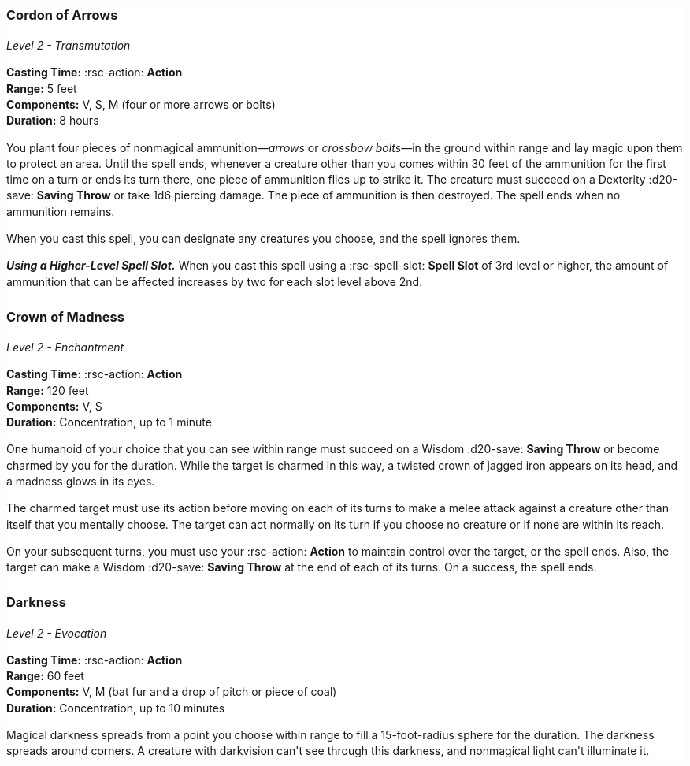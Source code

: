 ### Cordon of Arrows

*Level 2 - Transmutation*
  
**Casting Time:** :rsc-action: **Action**  
**Range:** 5 feet  
**Components:** V, S, M (four or more arrows or bolts)  
**Duration:** 8 hours

You plant four pieces of nonmagical ammunition—*arrows* or *crossbow bolts*—in the ground within range and lay magic upon them to protect an area. Until the spell ends, whenever a creature other than you comes within 30 feet of the ammunition for the first time on a turn or ends its turn there, one piece of ammunition flies up to strike it. The creature must succeed on a Dexterity :d20-save: **Saving Throw** or take 1d6 piercing damage. The piece of ammunition is then destroyed. The spell ends when no ammunition remains.

When you cast this spell, you can designate any creatures you choose, and the spell ignores them.

***Using a Higher-Level Spell Slot.*** When you cast this spell using a :rsc-spell-slot: **Spell Slot** of 3rd level or higher, the amount of ammunition that can be affected increases by two for each slot level above 2nd.

### Crown of Madness

*Level 2 - Enchantment*
  
**Casting Time:** :rsc-action: **Action**  
**Range:** 120 feet  
**Components:** V, S  
**Duration:** Concentration, up to 1 minute

One humanoid of your choice that you can see within range must succeed on a Wisdom :d20-save: **Saving Throw** or become charmed by you for the duration. While the target is charmed in this way, a twisted crown of jagged iron appears on its head, and a madness glows in its eyes.

The charmed target must use its action before moving on each of its turns to make a melee attack against a creature other than itself that you mentally choose. The target can act normally on its turn if you choose no creature or if none are within its reach.

On your subsequent turns, you must use your :rsc-action: **Action** to maintain control over the target, or the spell ends. Also, the target can make a Wisdom :d20-save: **Saving Throw** at the end of each of its turns. On a success, the spell ends.

### Darkness

*Level 2 - Evocation*
  
**Casting Time:** :rsc-action: **Action**  
**Range:** 60 feet  
**Components:** V, M (bat fur and a drop of pitch or piece of coal)  
**Duration:** Concentration, up to 10 minutes

Magical darkness spreads from a point you choose within range to fill a 15-foot-radius sphere for the duration. The darkness spreads around corners. A creature with darkvision can't see through this darkness, and nonmagical light can't illuminate it.
